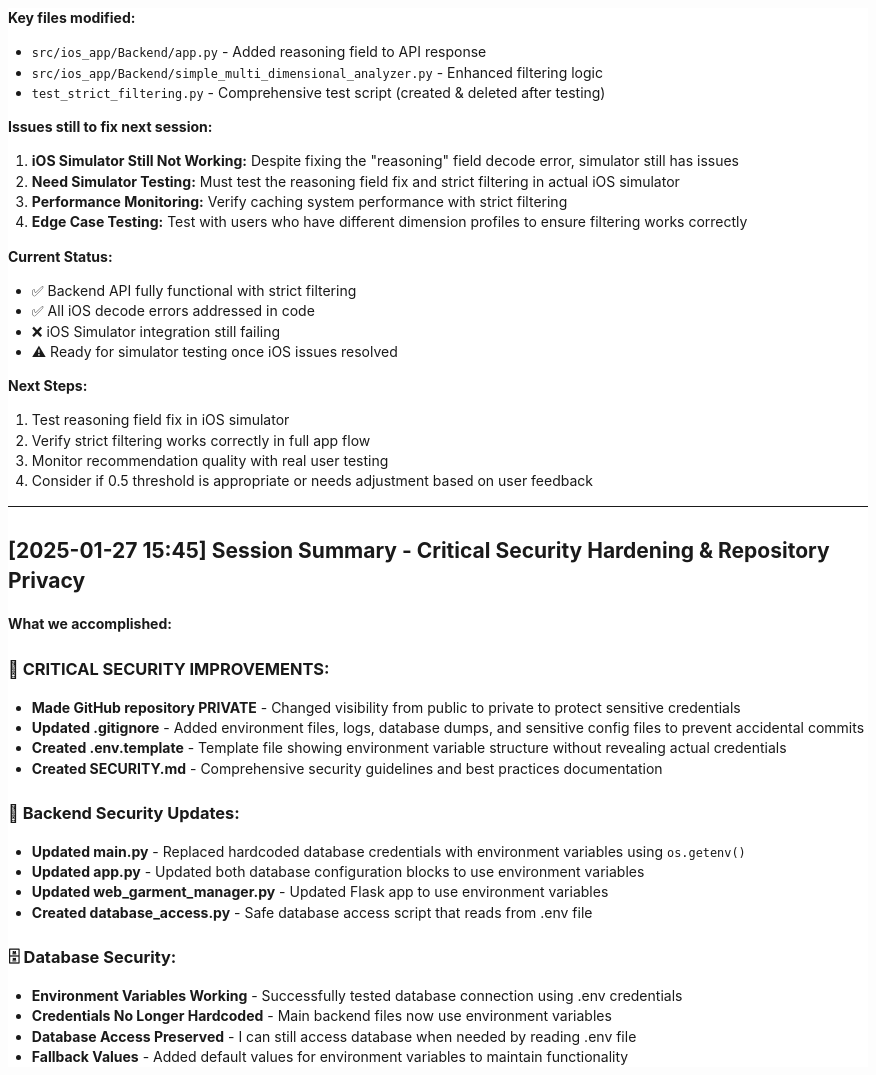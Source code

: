 **Key files modified:**
- `src/ios_app/Backend/app.py` - Added reasoning field to API response
- `src/ios_app/Backend/simple_multi_dimensional_analyzer.py` - Enhanced filtering logic
- `test_strict_filtering.py` - Comprehensive test script (created & deleted after testing)

**Issues still to fix next session:**
1. **iOS Simulator Still Not Working:** Despite fixing the "reasoning" field decode error, simulator still has issues
2. **Need Simulator Testing:** Must test the reasoning field fix and strict filtering in actual iOS simulator
3. **Performance Monitoring:** Verify caching system performance with strict filtering
4. **Edge Case Testing:** Test with users who have different dimension profiles to ensure filtering works correctly

**Current Status:**
- ✅ Backend API fully functional with strict filtering
- ✅ All iOS decode errors addressed in code
- ❌ iOS Simulator integration still failing
- ⚠️  Ready for simulator testing once iOS issues resolved

**Next Steps:**
1. Test reasoning field fix in iOS simulator
2. Verify strict filtering works correctly in full app flow
3. Monitor recommendation quality with real user testing
4. Consider if 0.5 threshold is appropriate or needs adjustment based on user feedback 

---

## [2025-01-27 15:45] Session Summary - Critical Security Hardening & Repository Privacy

**What we accomplished:**

### 🔐 **CRITICAL SECURITY IMPROVEMENTS:**
- **Made GitHub repository PRIVATE** - Changed visibility from public to private to protect sensitive credentials
- **Updated .gitignore** - Added environment files, logs, database dumps, and sensitive config files to prevent accidental commits
- **Created .env.template** - Template file showing environment variable structure without revealing actual credentials
- **Created SECURITY.md** - Comprehensive security guidelines and best practices documentation

### 🔧 **Backend Security Updates:**
- **Updated main.py** - Replaced hardcoded database credentials with environment variables using `os.getenv()`
- **Updated app.py** - Updated both database configuration blocks to use environment variables
- **Updated web_garment_manager.py** - Updated Flask app to use environment variables
- **Created database_access.py** - Safe database access script that reads from .env file

### 🗄️ **Database Security:**
- **Environment Variables Working** - Successfully tested database connection using .env credentials
- **Credentials No Longer Hardcoded** - Main backend files now use environment variables
- **Database Access Preserved** - I can still access database when needed by reading .env file
- **Fallback Values** - Added default values for environment variables to maintain functionality
